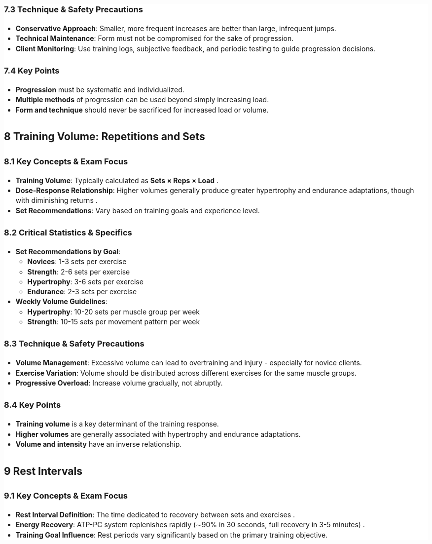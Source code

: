 ### 7.3 Technique & Safety Precautions
- **Conservative Approach**: Smaller, more frequent increases are better than large, infrequent jumps.
- **Technical Maintenance**: Form must not be compromised for the sake of progression.
- **Client Monitoring**: Use training logs, subjective feedback, and periodic testing to guide progression decisions.

### 7.4 Key Points
- **Progression** must be systematic and individualized.
- **Multiple methods** of progression can be used beyond simply increasing load.
- **Form and technique** should never be sacrificed for increased load or volume.

## 8 Training Volume: Repetitions and Sets

### 8.1 Key Concepts & Exam Focus
- **Training Volume**: Typically calculated as **Sets × Reps × Load** .
- **Dose-Response Relationship**: Higher volumes generally produce greater hypertrophy and endurance adaptations, though with diminishing returns .
- **Set Recommendations**: Vary based on training goals and experience level.

### 8.2 Critical Statistics & Specifics
- **Set Recommendations by Goal**:
  - **Novices**: 1-3 sets per exercise
  - **Strength**: 2-6 sets per exercise
  - **Hypertrophy**: 3-6 sets per exercise
  - **Endurance**: 2-3 sets per exercise 
- **Weekly Volume Guidelines**:
  - **Hypertrophy**: 10-20 sets per muscle group per week
  - **Strength**: 10-15 sets per movement pattern per week 

### 8.3 Technique & Safety Precautions
- **Volume Management**: Excessive volume can lead to overtraining and injury - especially for novice clients.
- **Exercise Variation**: Volume should be distributed across different exercises for the same muscle groups.
- **Progressive Overload**: Increase volume gradually, not abruptly.

### 8.4 Key Points
- **Training volume** is a key determinant of the training response.
- **Higher volumes** are generally associated with hypertrophy and endurance adaptations.
- **Volume and intensity** have an inverse relationship.

## 9 Rest Intervals

### 9.1 Key Concepts & Exam Focus
- **Rest Interval Definition**: The time dedicated to recovery between sets and exercises .
- **Energy Recovery**: ATP-PC system replenishes rapidly (∼90% in 30 seconds, full recovery in 3-5 minutes) .
- **Training Goal Influence**: Rest periods vary significantly based on the primary training objective.
